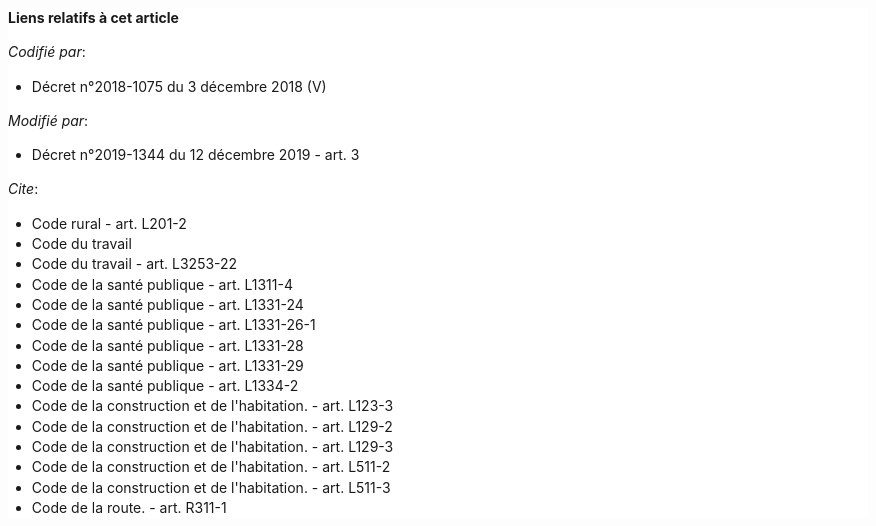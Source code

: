 **Liens relatifs à cet article**

_Codifié par_:

  - Décret n°2018-1075 du 3 décembre 2018 (V)

_Modifié par_:

  - Décret n°2019-1344 du 12 décembre 2019 - art. 3

_Cite_:

  - Code rural - art. L201-2
  - Code du travail
  - Code du travail - art. L3253-22
  - Code de la santé publique - art. L1311-4
  - Code de la santé publique - art. L1331-24
  - Code de la santé publique - art. L1331-26-1
  - Code de la santé publique - art. L1331-28
  - Code de la santé publique - art. L1331-29
  - Code de la santé publique - art. L1334-2
  - Code de la construction et de l'habitation. - art. L123-3
  - Code de la construction et de l'habitation. - art. L129-2
  - Code de la construction et de l'habitation. - art. L129-3
  - Code de la construction et de l'habitation. - art. L511-2
  - Code de la construction et de l'habitation. - art. L511-3
  - Code de la route. - art. R311-1
